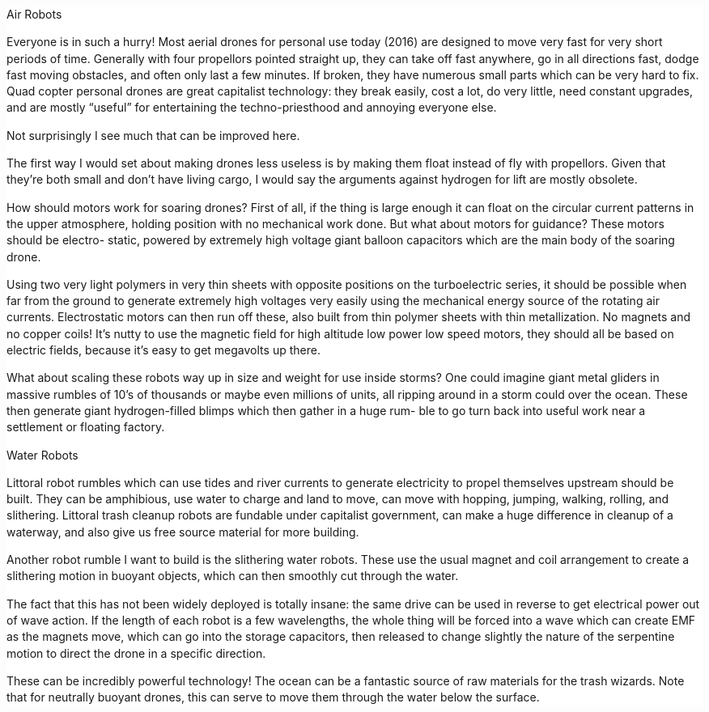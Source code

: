 Air Robots

Everyone is in such a hurry! Most aerial drones for personal use today (2016) are designed to move very fast for very short periods of time. Generally with four propellors pointed straight up, they can take off fast anywhere, go in all directions fast, dodge fast moving obstacles, and often only last a few minutes. If broken, they have numerous small parts which can be very hard to fix. Quad copter personal drones are great capitalist technology: they break easily, cost a lot, do very little, need constant upgrades, and are mostly “useful” for entertaining the techno-priesthood and annoying everyone else.

Not surprisingly I see much that can be improved here.

The first way I would set about making drones less useless is by making them float instead of fly with propellors. Given that they’re both small and don’t have living cargo, I would say the arguments against hydrogen for lift are mostly obsolete.

How should motors work for soaring drones? First of all, if the thing is large enough it can float on the circular current patterns in the upper atmosphere, holding position with no mechanical work done. But what about motors for guidance? These motors should be electro- static, powered by extremely high voltage giant balloon capacitors which are the main body of the soaring drone.

Using two very light polymers in very thin sheets with opposite positions on the turboelectric series, it should be possible when far from the ground to generate extremely high voltages very easily using the mechanical energy source of the rotating air currents. Electrostatic motors can then run off these, also built from thin polymer sheets with thin metallization. No magnets and no copper coils! It’s nutty to use the magnetic field for high altitude low power low speed motors, they should all be based on electric fields, because it’s easy to get megavolts up there.

What about scaling these robots way up in size and weight for use inside storms? One could imagine giant metal gliders in massive rumbles of 10’s of thousands or maybe even millions of units, all ripping around in a storm could over the ocean. These then generate giant hydrogen-filled blimps which then gather in a huge rum- ble to go turn back into useful work near a settlement or floating factory.

Water Robots

Littoral robot rumbles which can use tides and river currents to generate electricity to propel themselves upstream should be built. They can be amphibious, use water to charge and land to move, can move with hopping, jumping, walking, rolling, and slithering. Littoral trash cleanup robots are fundable under capitalist government, can make a huge difference in cleanup of a waterway, and also give us free source material for more building.

Another robot rumble I want to build is the slithering water robots. These use the usual magnet and coil arrangement to create a slithering motion in buoyant objects, which can then smoothly cut through the water.

The fact that this has not been widely deployed is totally insane: the same drive can be used in reverse to get electrical power out of wave action. If the length of each robot is a few wavelengths, the whole thing will be forced into a wave which can create EMF as the magnets move, which can go into the storage capacitors, then released to change slightly the nature of the serpentine motion to direct the drone in a specific direction.

These can be incredibly powerful technology! The ocean can be a fantastic source of raw materials for the trash wizards. Note that for neutrally buoyant drones, this can serve to move them through the water below the surface.
